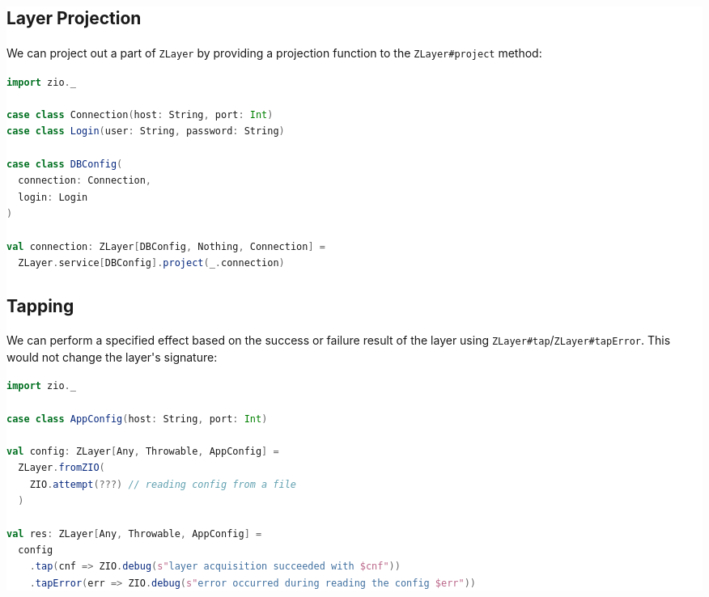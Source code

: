 ## Layer Projection

We can project out a part of `ZLayer` by providing a projection function to the `ZLayer#project` method:

```scala mdoc:compile-only
import zio._

case class Connection(host: String, port: Int) 
case class Login(user: String, password: String)

case class DBConfig(
  connection: Connection, 
  login: Login
)

val connection: ZLayer[DBConfig, Nothing, Connection] = 
  ZLayer.service[DBConfig].project(_.connection)
```

## Tapping

We can perform a specified effect based on the success or failure result of the layer using `ZLayer#tap`/`ZLayer#tapError`. This would not change the layer's signature:

```scala mdoc:compile-only
import zio._

case class AppConfig(host: String, port: Int)

val config: ZLayer[Any, Throwable, AppConfig] =
  ZLayer.fromZIO(
    ZIO.attempt(???) // reading config from a file
  )

val res: ZLayer[Any, Throwable, AppConfig] =
  config
    .tap(cnf => ZIO.debug(s"layer acquisition succeeded with $cnf"))
    .tapError(err => ZIO.debug(s"error occurred during reading the config $err"))
```
